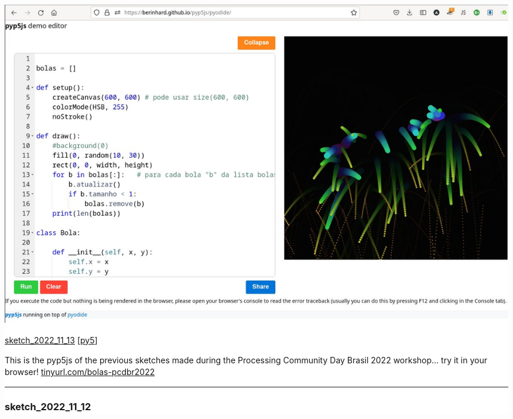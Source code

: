 ![sketch_2022_11_13](2022/sketch_2022_11_13/sketch_2022_11_13.jpg)

[sketch_2022_11_13](https://github.com/villares/sketch-a-day/tree/main/2022/sketch_2022_11_13) [[py5](https://py5coding.org/)]

This is the pyp5js of the previous sketches made during the Processing Community Day Brasil 2022 workshop... try it in your browser! [tinyurl.com/bolas-pcdbr2022](https://tinyurl.com/bolas-pcdbr2022)

---

### sketch_2022_11_12
